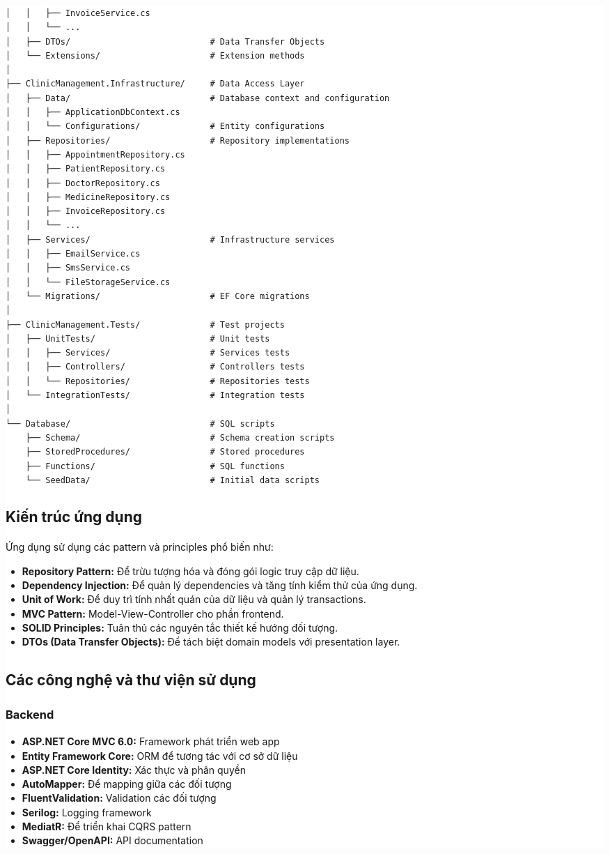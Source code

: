 ```
│   │   ├── InvoiceService.cs
│   │   └── ...
│   ├── DTOs/                            # Data Transfer Objects
│   └── Extensions/                      # Extension methods
│
├── ClinicManagement.Infrastructure/     # Data Access Layer
│   ├── Data/                            # Database context and configuration
│   │   ├── ApplicationDbContext.cs
│   │   └── Configurations/              # Entity configurations
│   ├── Repositories/                    # Repository implementations
│   │   ├── AppointmentRepository.cs
│   │   ├── PatientRepository.cs
│   │   ├── DoctorRepository.cs
│   │   ├── MedicineRepository.cs
│   │   ├── InvoiceRepository.cs
│   │   └── ...
│   ├── Services/                        # Infrastructure services
│   │   ├── EmailService.cs
│   │   ├── SmsService.cs
│   │   └── FileStorageService.cs
│   └── Migrations/                      # EF Core migrations
│
├── ClinicManagement.Tests/              # Test projects
│   ├── UnitTests/                       # Unit tests
│   │   ├── Services/                    # Services tests
│   │   ├── Controllers/                 # Controllers tests
│   │   └── Repositories/                # Repositories tests
│   └── IntegrationTests/                # Integration tests
│
└── Database/                            # SQL scripts
    ├── Schema/                          # Schema creation scripts
    ├── StoredProcedures/                # Stored procedures
    ├── Functions/                       # SQL functions
    └── SeedData/                        # Initial data scripts
```

## Kiến trúc ứng dụng

Ứng dụng sử dụng các pattern và principles phổ biến như:

- **Repository Pattern:** Để trừu tượng hóa và đóng gói logic truy cập dữ liệu.
- **Dependency Injection:** Để quản lý dependencies và tăng tính kiểm thử của ứng dụng.
- **Unit of Work:** Để duy trì tính nhất quán của dữ liệu và quản lý transactions.
- **MVC Pattern:** Model-View-Controller cho phần frontend.
- **SOLID Principles:** Tuân thủ các nguyên tắc thiết kế hướng đối tượng.
- **DTOs (Data Transfer Objects):** Để tách biệt domain models với presentation layer.

## Các công nghệ và thư viện sử dụng

### Backend
- **ASP.NET Core MVC 6.0:** Framework phát triển web app
- **Entity Framework Core:** ORM để tương tác với cơ sở dữ liệu
- **ASP.NET Core Identity:** Xác thực và phân quyền
- **AutoMapper:** Để mapping giữa các đối tượng
- **FluentValidation:** Validation các đối tượng
- **Serilog:** Logging framework
- **MediatR:** Để triển khai CQRS pattern
- **Swagger/OpenAPI:** API documentation
